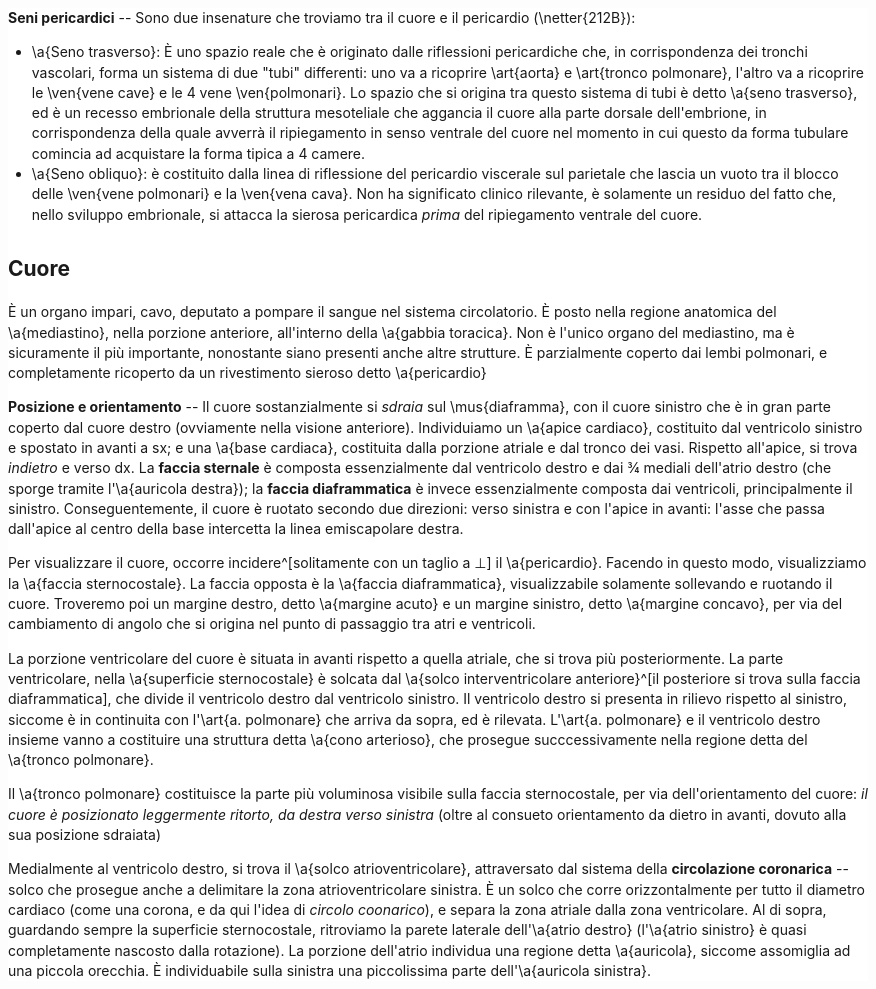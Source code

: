 __Seni pericardici__ -- Sono due insenature che troviamo tra il cuore e il pericardio (\netter{212B}):

* \a{Seno trasverso}: È uno spazio reale che è originato dalle riflessioni pericardiche che, in corrispondenza dei tronchi vascolari, forma un sistema di due "tubi" differenti: uno va a ricoprire \art{aorta} e \art{tronco polmonare}, l'altro va a ricoprire le \ven{vene cave} e le 4 vene \ven{polmonari}. Lo spazio che si origina tra questo sistema di tubi è detto \a{seno trasverso}, ed è un recesso embrionale della struttura mesoteliale che aggancia il cuore alla parte dorsale dell'embrione, in corrispondenza della quale avverrà il ripiegamento in senso ventrale del cuore nel momento in cui questo da forma tubulare comincia ad acquistare la forma tipica a 4 camere.
* \a{Seno obliquo}: è costituito dalla linea di riflessione del pericardio viscerale sul parietale che lascia un vuoto tra il blocco delle \ven{vene polmonari} e la \ven{vena cava}. Non ha significato clinico rilevante, è solamente un residuo del fatto che, nello sviluppo embrionale, si attacca la sierosa pericardica _prima_ del ripiegamento ventrale del cuore.



## Cuore
È un organo impari, cavo, deputato a pompare il sangue nel sistema circolatorio. È posto nella regione anatomica del \a{mediastino}, nella porzione anteriore, all'interno della \a{gabbia toracica}. Non è l'unico organo del mediastino, ma è sicuramente il più importante, nonostante siano presenti anche altre strutture. È parzialmente coperto dai lembi polmonari, e completamente ricoperto da un rivestimento sieroso detto \a{pericardio}

__Posizione e orientamento__ -- Il cuore sostanzialmente si _sdraia_ sul \mus{diaframma}, con il cuore sinistro che è in gran parte coperto dal cuore destro (ovviamente nella visione anteriore). Individuiamo un \a{apice cardiaco}, costituito dal ventricolo sinistro e spostato in avanti a sx; e una \a{base cardiaca}, costituita dalla porzione atriale e dal tronco dei vasi. Rispetto all'apice, si trova _indietro_ e verso dx. La __faccia sternale__ è composta essenzialmente dal ventricolo destro e dai ¾ mediali dell'atrio destro (che sporge tramite l'\a{auricola destra}); la __faccia diaframmatica__ è invece essenzialmente composta dai ventricoli, principalmente il sinistro. Conseguentemente, il cuore è ruotato secondo due direzioni: verso sinistra e con l'apice in avanti: l'asse che passa dall'apice al centro della base intercetta la linea emiscapolare destra.

Per visualizzare il cuore, occorre incidere^[solitamente con un taglio a $\bot$] il \a{pericardio}. Facendo in questo modo, visualizziamo la \a{faccia sternocostale}. La faccia opposta è la \a{faccia diaframmatica}, visualizzabile solamente sollevando e ruotando il cuore. Troveremo poi un margine destro, detto \a{margine acuto} e un margine sinistro, detto \a{margine concavo}, per via del cambiamento di angolo che si origina nel punto di passaggio tra atri e ventricoli.

La porzione ventricolare del cuore è situata in avanti rispetto a quella atriale, che si trova più posteriormente. La parte ventricolare, nella \a{superficie sternocostale} è solcata dal \a{solco interventricolare anteriore}^[il posteriore si trova sulla faccia diaframmatica], che divide il ventricolo destro dal ventricolo sinistro. Il ventricolo destro si presenta in rilievo rispetto al sinistro, siccome è in continuita con l'\art{a. polmonare} che arriva da sopra, ed è rilevata. L'\art{a. polmonare} e il ventricolo destro insieme vanno a costituire una struttura detta \a{cono arterioso}, che prosegue succcessivamente nella regione detta del \a{tronco polmonare}.

Il \a{tronco polmonare} costituisce la parte più voluminosa visibile sulla faccia sternocostale, per via dell'orientamento del cuore: _il cuore è posizionato leggermente ritorto, da destra verso sinistra_ (oltre al consueto orientamento da dietro in avanti, dovuto alla sua posizione sdraiata)

Medialmente al ventricolo destro, si trova il \a{solco atrioventricolare}, attraversato dal sistema della __circolazione coronarica__ -- solco che prosegue anche a delimitare la zona atrioventricolare sinistra. È un solco che corre orizzontalmente per tutto il diametro cardiaco (come una corona, e da qui l'idea di _circolo coonarico_), e separa la zona atriale dalla zona ventricolare. Al di sopra, guardando sempre la superficie sternocostale, ritroviamo la parete laterale dell'\a{atrio destro} (l'\a{atrio sinistro} è quasi completamente nascosto dalla rotazione). La porzione dell'atrio individua una regione detta \a{auricola}, siccome assomiglia ad una piccola orecchia. È individuabile sulla sinistra una piccolissima parte dell'\a{auricola sinistra}.


[^sat]: Questo spiega come mai per i neonati ci sia una scala di saturazione accettabile sulla base del minuto di vita: nei primi minuti è accettabile una saturazione anche bassa, che cresce nei primi 10/15 minuti di vita del neonato per arrivare poco sotto alla saturazione classica anche per gli adulti.